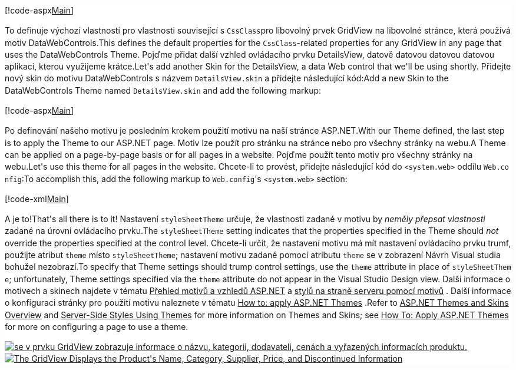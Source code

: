 [!code-aspx[Main](displaying-data-with-the-objectdatasource-cs/samples/sample3.aspx)]

<span data-ttu-id="7815d-198">To definuje výchozí vlastnosti pro vlastnosti související s `CssClass`pro libovolný prvek GridView na libovolné stránce, která používá motiv DataWebControls.</span><span class="sxs-lookup"><span data-stu-id="7815d-198">This defines the default properties for the `CssClass`-related properties for any GridView in any page that uses the DataWebControls Theme.</span></span> <span data-ttu-id="7815d-199">Pojďme přidat další vzhled ovládacího prvku DetailsView, datově datovou datovou datovou aplikaci, kterou využijeme krátce.</span><span class="sxs-lookup"><span data-stu-id="7815d-199">Let's add another Skin for the DetailsView, a data Web control that we'll be using shortly.</span></span> <span data-ttu-id="7815d-200">Přidejte nový skin do motivu DataWebControls s názvem `DetailsView.skin` a přidejte následující kód:</span><span class="sxs-lookup"><span data-stu-id="7815d-200">Add a new Skin to the DataWebControls Theme named `DetailsView.skin` and add the following markup:</span></span>

[!code-aspx[Main](displaying-data-with-the-objectdatasource-cs/samples/sample4.aspx)]

<span data-ttu-id="7815d-201">Po definování našeho motivu je posledním krokem použití motivu na naší stránce ASP.NET.</span><span class="sxs-lookup"><span data-stu-id="7815d-201">With our Theme defined, the last step is to apply the Theme to our ASP.NET page.</span></span> <span data-ttu-id="7815d-202">Motiv lze použít pro stránku na stránce nebo pro všechny stránky na webu.</span><span class="sxs-lookup"><span data-stu-id="7815d-202">A Theme can be applied on a page-by-page basis or for all pages in a website.</span></span> <span data-ttu-id="7815d-203">Pojďme použít tento motiv pro všechny stránky na webu.</span><span class="sxs-lookup"><span data-stu-id="7815d-203">Let's use this theme for all pages in the website.</span></span> <span data-ttu-id="7815d-204">Chcete-li to provést, přidejte následující kód do `<system.web>` oddílu `Web.config`:</span><span class="sxs-lookup"><span data-stu-id="7815d-204">To accomplish this, add the following markup to `Web.config`'s `<system.web>` section:</span></span>

[!code-xml[Main](displaying-data-with-the-objectdatasource-cs/samples/sample5.xml)]

<span data-ttu-id="7815d-205">A je to!</span><span class="sxs-lookup"><span data-stu-id="7815d-205">That's all there is to it!</span></span> <span data-ttu-id="7815d-206">Nastavení `styleSheetTheme` určuje, že vlastnosti zadané v motivu by *neměly přepsat vlastnosti* zadané na úrovni ovládacího prvku.</span><span class="sxs-lookup"><span data-stu-id="7815d-206">The `styleSheetTheme` setting indicates that the properties specified in the Theme should *not* override the properties specified at the control level.</span></span> <span data-ttu-id="7815d-207">Chcete-li určit, že nastavení motivu má mít nastavení ovládacího prvku trumf, použijte atribut `theme` místo `styleSheetTheme`; nastavení motivu zadané pomocí atributu `theme` se v zobrazení Návrh Visual studia bohužel nezobrazí.</span><span class="sxs-lookup"><span data-stu-id="7815d-207">To specify that Theme settings should trump control settings, use the `theme` attribute in place of `styleSheetTheme`; unfortunately, Theme settings specified via the `theme` attribute do not appear in the Visual Studio Design view.</span></span> <span data-ttu-id="7815d-208">Další informace o motivech a skinech najdete v tématu [Přehled motivů a vzhledů ASP.NET](https://msdn.microsoft.com/library/ykzx33wh.aspx) a [stylů na straně serveru pomocí motivů](https://quickstarts.asp.net/quickstartv20/aspnet/doc/themes/stylesheettheme.aspx) . Další informace o konfiguraci stránky pro použití motivu naleznete v tématu [How to: apply ASP.NET Themes](https://msdn.microsoft.com/library/0yy5hxdk(VS.80).aspx) .</span><span class="sxs-lookup"><span data-stu-id="7815d-208">Refer to [ASP.NET Themes and Skins Overview](https://msdn.microsoft.com/library/ykzx33wh.aspx) and [Server-Side Styles Using Themes](https://quickstarts.asp.net/quickstartv20/aspnet/doc/themes/stylesheettheme.aspx) for more information on Themes and Skins; see [How To: Apply ASP.NET Themes](https://msdn.microsoft.com/library/0yy5hxdk(VS.80).aspx) for more on configuring a page to use a theme.</span></span>

<span data-ttu-id="7815d-209">[![se v prvku GridView zobrazuje informace o názvu, kategorii, dodavateli, cenách a vyřazených informacích produktu.](displaying-data-with-the-objectdatasource-cs/_static/image31.png)](displaying-data-with-the-objectdatasource-cs/_static/image30.png)</span><span class="sxs-lookup"><span data-stu-id="7815d-209">[![The GridView Displays the Product's Name, Category, Supplier, Price, and Discontinued Information](displaying-data-with-the-objectdatasource-cs/_static/image31.png)](displaying-data-with-the-objectdatasource-cs/_static/image30.png)</span></span>
